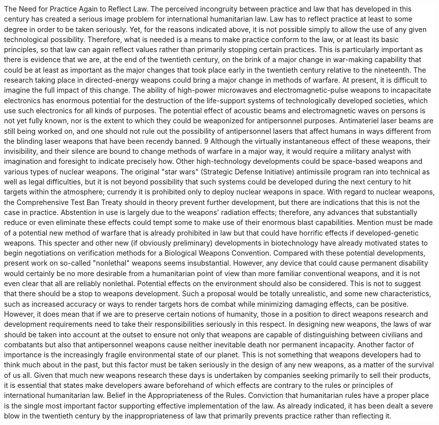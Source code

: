 The Need for Practice Again to Reflect Law. The perceived incongruity between practice and law that has developed in this century has created a serious image problem for international humanitarian law. Law has to reflect practice at least to some degree in order to be taken seriously. Yet, for the reasons indicated above, it is not possible simply to allow the use of any given technological possibility. Therefore, what is needed is a means to make practice conform to the law, or at least its basic principles, so that law can again reflect values rather than primarily stopping certain practices. This is particularly important as there is evidence that we are, at the end of the twentieth century, on the brink of a major change in war-making capability that could be at least as important as the major changes that took place early in the twentieth century relative to the nineteenth.
The research taking place in directed-energy weapons could bring a major change in methods of warfare. At present, it is difficult to imagine the full impact of this change. The ability of high-power microwaves and electromagnetic-pulse weapons to incapacitate electronics has enormous potential for the destruction of the life-support systems of technologically developed societies, which use such electronics for all kinds of purposes. The potential effect of acoustic beams and electromagnetic waves on persons is not yet fully known, nor is the extent to which they could be weaponized for antipersonnel purposes. Antimateriel laser beams are still being worked on, and one should not rule out the possibility of antipersonnel lasers that affect humans in ways different from the blinding laser weapons that have been recendy banned. 9 Although the virtually instantaneous effect of these weapons, their invisibility, and their silence are bound to change methods of warfare in a major way, it would require a military analyst with imagination and foresight to indicate precisely how.
Other high-technology developments could be space-based weapons and various types of nuclear weapons. The original "star wars" (Strategic Defense Initiative) antimissile program ran into technical as well as legal difficulties, but it is not beyond possibility that such systems could be developed during the next century to hit targets within the atmosphere; currendy it is prohibited only to deploy nuclear weapons in space. With regard to nuclear weapons, the Comprehensive Test Ban Treaty should in theory prevent further development, but there are indications that this is not the case in practice. Abstention in use is largely due to the weapons' radiation effects; therefore, any advances that substantially reduce or even eliminate these effects could tempt some to make use of their enormous blast capabilities.
Mention must be made of a potential new method of warfare that is already prohibited in law but that could have horrific effects if developed-genetic weapons. This specter and other new (if obviously preliminary) developments in biotechnology have already motivated states to begin negotiations on verification methods for a Biological Weapons Convention.
Compared with these potential developments, present work on so-called "nonlethal" weapons seems insubstantial. However, any device that could cause permanent disability would certainly be no more desirable from a humanitarian point of view than more familiar conventional weapons, and it is not even clear that all are reliably nonlethal. Potential effects on the environment should also be considered. This is not to suggest that there should be a stop to weapons development. Such a proposal would be totally unrealistic, and some new characteristics, such as increased accuracy or ways to render targets hors de combat while minimizing damaging effects, can be positive. However, it does mean that if we are to preserve certain notions of humanity, those in a position to direct weapons research and development requirements need to take their responsibilities seriously in this respect. In designing new weapons, the laws of war should be taken into account at the outset to ensure not only that weapons are capable of distinguishing between civilians and combatants but also that antipersonnel weapons cause neither inevitable death nor permanent incapacity.
Another factor of importance is the increasingly fragile environmental state of our planet. This is not something that weapons developers had to think much about in the past, but this factor must be taken seriously in the design of any new weapons, as a matter of the survival of us all. Given that much new weapons research these days is undertaken by companies seeking primarily to sell their products, it is essential that states make developers aware beforehand of which effects are contrary to the rules or principles of international humanitarian law.
Belief in the Appropriateness of the Rules. Conviction that humanitarian rules have a proper place is the single most important factor supporting effective implementation of the law. As already indicated, it has been dealt a severe blow in the twentieth century by the inappropriateness of law that primarily prevents practice rather than reflecting it.